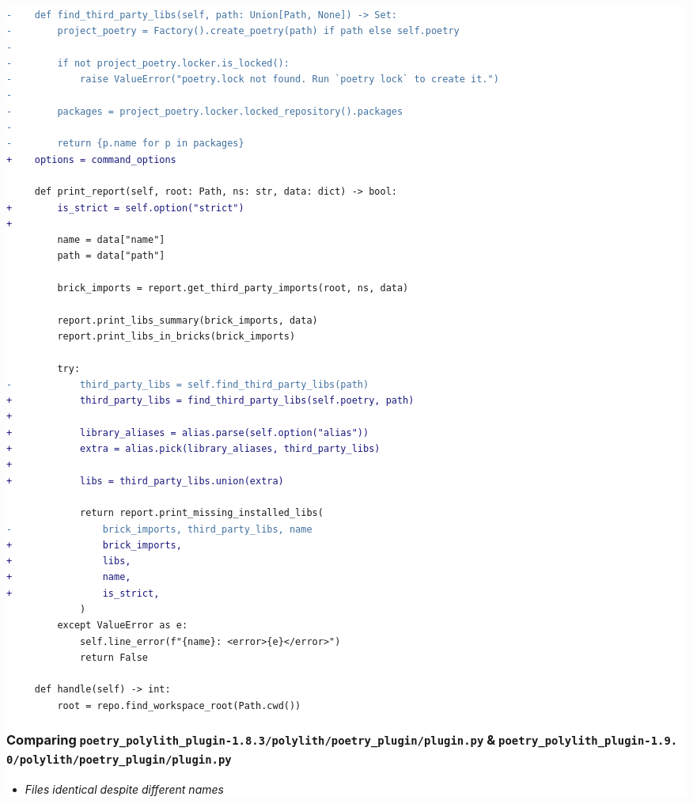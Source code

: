 ```diff
-    def find_third_party_libs(self, path: Union[Path, None]) -> Set:
-        project_poetry = Factory().create_poetry(path) if path else self.poetry
-
-        if not project_poetry.locker.is_locked():
-            raise ValueError("poetry.lock not found. Run `poetry lock` to create it.")
-
-        packages = project_poetry.locker.locked_repository().packages
-
-        return {p.name for p in packages}
+    options = command_options
 
     def print_report(self, root: Path, ns: str, data: dict) -> bool:
+        is_strict = self.option("strict")
+
         name = data["name"]
         path = data["path"]
 
         brick_imports = report.get_third_party_imports(root, ns, data)
 
         report.print_libs_summary(brick_imports, data)
         report.print_libs_in_bricks(brick_imports)
 
         try:
-            third_party_libs = self.find_third_party_libs(path)
+            third_party_libs = find_third_party_libs(self.poetry, path)
+
+            library_aliases = alias.parse(self.option("alias"))
+            extra = alias.pick(library_aliases, third_party_libs)
+
+            libs = third_party_libs.union(extra)
 
             return report.print_missing_installed_libs(
-                brick_imports, third_party_libs, name
+                brick_imports,
+                libs,
+                name,
+                is_strict,
             )
         except ValueError as e:
             self.line_error(f"{name}: <error>{e}</error>")
             return False
 
     def handle(self) -> int:
         root = repo.find_workspace_root(Path.cwd())
```

### Comparing `poetry_polylith_plugin-1.8.3/polylith/poetry_plugin/plugin.py` & `poetry_polylith_plugin-1.9.0/polylith/poetry_plugin/plugin.py`

 * *Files identical despite different names*
